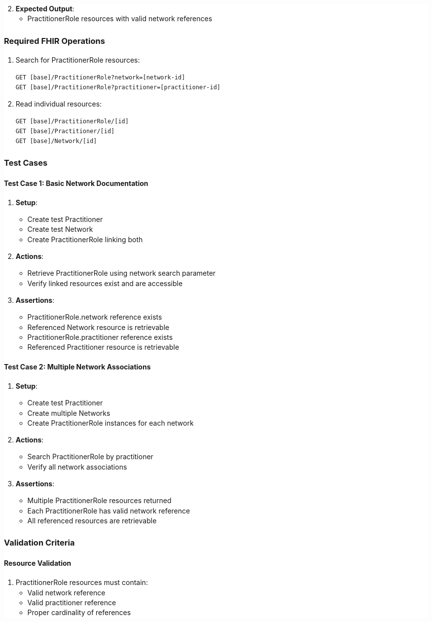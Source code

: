 2. **Expected Output**:
   - PractitionerRole resources with valid network references

### Required FHIR Operations
1. Search for PractitionerRole resources:
   ```
   GET [base]/PractitionerRole?network=[network-id]
   GET [base]/PractitionerRole?practitioner=[practitioner-id]
   ```
2. Read individual resources:
   ```
   GET [base]/PractitionerRole/[id]
   GET [base]/Practitioner/[id]
   GET [base]/Network/[id]
   ```

### Test Cases

#### Test Case 1: Basic Network Documentation
1. **Setup**:
   - Create test Practitioner
   - Create test Network
   - Create PractitionerRole linking both

2. **Actions**:
   - Retrieve PractitionerRole using network search parameter
   - Verify linked resources exist and are accessible

3. **Assertions**:
   - PractitionerRole.network reference exists
   - Referenced Network resource is retrievable
   - PractitionerRole.practitioner reference exists
   - Referenced Practitioner resource is retrievable

#### Test Case 2: Multiple Network Associations
1. **Setup**:
   - Create test Practitioner
   - Create multiple Networks
   - Create PractitionerRole instances for each network

2. **Actions**:
   - Search PractitionerRole by practitioner
   - Verify all network associations

3. **Assertions**:
   - Multiple PractitionerRole resources returned
   - Each PractitionerRole has valid network reference
   - All referenced resources are retrievable

### Validation Criteria

#### Resource Validation
1. PractitionerRole resources must contain:
   - Valid network reference
   - Valid practitioner reference
   - Proper cardinality of references
